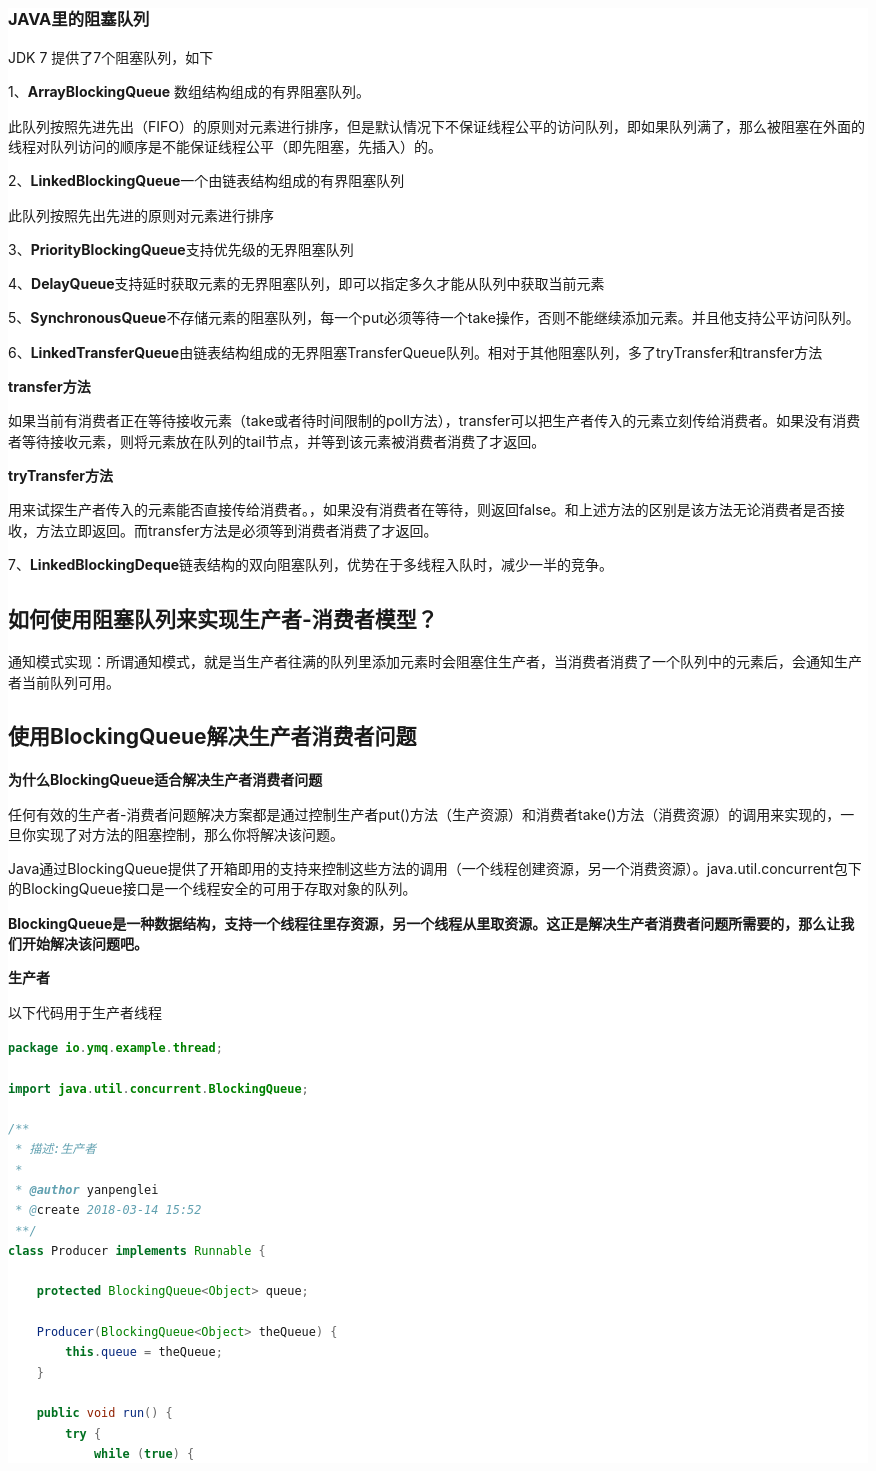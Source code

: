 ### JAVA里的阻塞队列

JDK 7 提供了7个阻塞队列，如下

1、**ArrayBlockingQueue** 数组结构组成的有界阻塞队列。

此队列按照先进先出（FIFO）的原则对元素进行排序，但是默认情况下不保证线程公平的访问队列，即如果队列满了，那么被阻塞在外面的线程对队列访问的顺序是不能保证线程公平（即先阻塞，先插入）的。

2、**LinkedBlockingQueue**一个由链表结构组成的有界阻塞队列

此队列按照先出先进的原则对元素进行排序

3、**PriorityBlockingQueue**支持优先级的无界阻塞队列

4、**DelayQueue**支持延时获取元素的无界阻塞队列，即可以指定多久才能从队列中获取当前元素

5、**SynchronousQueue**不存储元素的阻塞队列，每一个put必须等待一个take操作，否则不能继续添加元素。并且他支持公平访问队列。

6、**LinkedTransferQueue**由链表结构组成的无界阻塞TransferQueue队列。相对于其他阻塞队列，多了tryTransfer和transfer方法

**transfer方法**

如果当前有消费者正在等待接收元素（take或者待时间限制的poll方法），transfer可以把生产者传入的元素立刻传给消费者。如果没有消费者等待接收元素，则将元素放在队列的tail节点，并等到该元素被消费者消费了才返回。

**tryTransfer方法**

用来试探生产者传入的元素能否直接传给消费者。，如果没有消费者在等待，则返回false。和上述方法的区别是该方法无论消费者是否接收，方法立即返回。而transfer方法是必须等到消费者消费了才返回。

7、**LinkedBlockingDeque**链表结构的双向阻塞队列，优势在于多线程入队时，减少一半的竞争。

## 如何使用阻塞队列来实现生产者-消费者模型？

通知模式实现：所谓通知模式，就是当生产者往满的队列里添加元素时会阻塞住生产者，当消费者消费了一个队列中的元素后，会通知生产者当前队列可用。

## 使用BlockingQueue解决生产者消费者问题

**为什么BlockingQueue适合解决生产者消费者问题**

任何有效的生产者-消费者问题解决方案都是通过控制生产者put()方法（生产资源）和消费者take()方法（消费资源）的调用来实现的，一旦你实现了对方法的阻塞控制，那么你将解决该问题。

Java通过BlockingQueue提供了开箱即用的支持来控制这些方法的调用（一个线程创建资源，另一个消费资源）。java.util.concurrent包下的BlockingQueue接口是一个线程安全的可用于存取对象的队列。

**BlockingQueue是一种数据结构，支持一个线程往里存资源，另一个线程从里取资源。这正是解决生产者消费者问题所需要的，那么让我们开始解决该问题吧。**

**生产者**

以下代码用于生产者线程

```java
package io.ymq.example.thread;
 
import java.util.concurrent.BlockingQueue;
 
/**
 * 描述:生产者
 *
 * @author yanpenglei
 * @create 2018-03-14 15:52
 **/
class Producer implements Runnable {
 
    protected BlockingQueue<Object> queue;
 
    Producer(BlockingQueue<Object> theQueue) {
        this.queue = theQueue;
    }
 
    public void run() {
        try {
            while (true) {
```